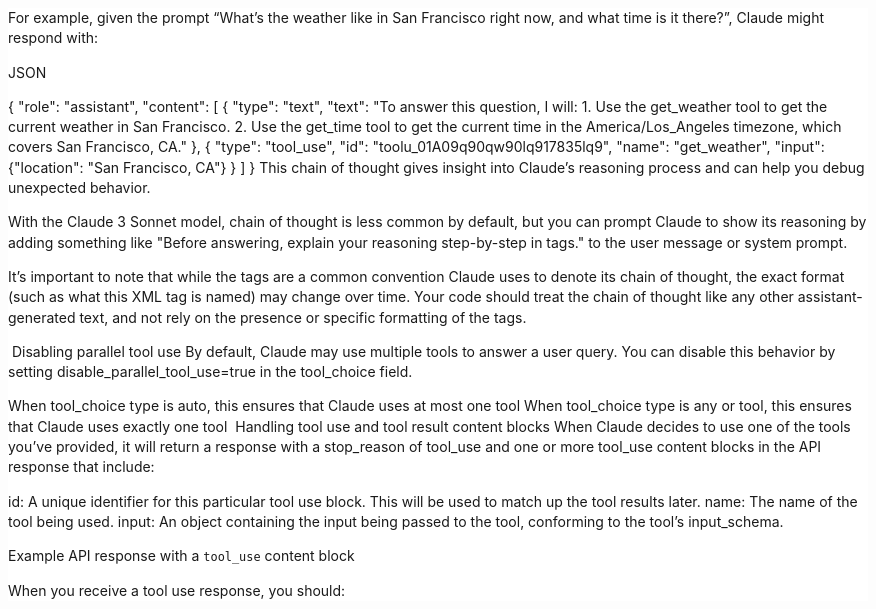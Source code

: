 For example, given the prompt “What’s the weather like in San Francisco right now, and what time is it there?”, Claude might respond with:

JSON

{
  "role": "assistant",
  "content": [
    {
      "type": "text",
      "text": "<thinking>To answer this question, I will: 1. Use the get_weather tool to get the current weather in San Francisco. 2. Use the get_time tool to get the current time in the America/Los_Angeles timezone, which covers San Francisco, CA.</thinking>"
    },
    {
      "type": "tool_use",
      "id": "toolu_01A09q90qw90lq917835lq9",
      "name": "get_weather",
      "input": {"location": "San Francisco, CA"}
    }
  ]
}
This chain of thought gives insight into Claude’s reasoning process and can help you debug unexpected behavior.

With the Claude 3 Sonnet model, chain of thought is less common by default, but you can prompt Claude to show its reasoning by adding something like "Before answering, explain your reasoning step-by-step in tags." to the user message or system prompt.

It’s important to note that while the <thinking> tags are a common convention Claude uses to denote its chain of thought, the exact format (such as what this XML tag is named) may change over time. Your code should treat the chain of thought like any other assistant-generated text, and not rely on the presence or specific formatting of the <thinking> tags.

​
Disabling parallel tool use
By default, Claude may use multiple tools to answer a user query. You can disable this behavior by setting disable_parallel_tool_use=true in the tool_choice field.

When tool_choice type is auto, this ensures that Claude uses at most one tool
When tool_choice type is any or tool, this ensures that Claude uses exactly one tool
​
Handling tool use and tool result content blocks
When Claude decides to use one of the tools you’ve provided, it will return a response with a stop_reason of tool_use and one or more tool_use content blocks in the API response that include:

id: A unique identifier for this particular tool use block. This will be used to match up the tool results later.
name: The name of the tool being used.
input: An object containing the input being passed to the tool, conforming to the tool’s input_schema.

Example API response with a `tool_use` content block

When you receive a tool use response, you should:
